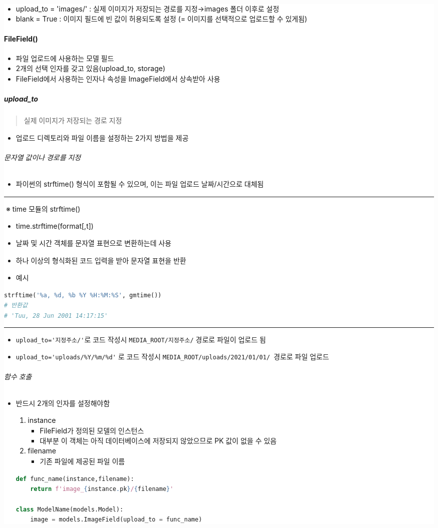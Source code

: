   - upload_to = 'images/' : 실제 이미지가 저장되는 경로를 지정→images 폴더 이후로 설정
  - blank = True : 이미지 필드에 빈 값이 허용되도록 설정 (= 이미지를 선택적으로 업로드할 수 있게됨)



#### FileField()

- 파일 업로드에 사용하는 모델 필드
- 2개의 선택 인자를 갖고 있음(upload_to, storage)
- FileField에서 사용하는 인자나 속성을 ImageField에서 상속받아 사용



##### upload_to

> 실제 이미지가 저장되는 경로 지정

- 업로드 디렉토리와 파일 이름을 설정하는 2가지 방법을 제공



###### 문자열 값이나 경로를 지정

- 파이썬의 strftime() 형식이 포함될 수 있으며, 이는 파일 업로드 날짜/시간으로 대체됨

<hr>


​	※ time 모듈의 strftime()

- time.strftime(format[,t])

- 날짜 및 시간 객체를 문자열 표현으로 변환하는데 사용
- 하나 이상의 형식화된 코드 입력을 받아 문자열 표현을 반환
- 예시

```python
strftime('%a, %d, %b %Y %H:%M:%S', gmtime())
# 반환값
# 'Tuu, 28 Jun 2001 14:17:15'
```

<hr>


- `upload_to='지정주소/'`로 코드 작성시 `MEDIA_ROOT/지정주소/` 경로로 파일이 업로드 됨

 - `upload_to='uploads/%Y/%m/%d'` 로 코드 작성시 `MEDIA_ROOT/uploads/2021/01/01/ `경로로 파일 업로드



###### 함수 호출

- 반드시 2개의 인자를 설정해야함

  1. instance 
     - FileField가 정의된 모델의 인스턴스
     - 대부분 이 객체는 아직 데이터베이스에 저장되지 않았으므로 PK 값이 없을 수 있음
  2. filename
     - 기존 파일에 제공된 파일 이름

  ```python
  def func_name(instance,filename):
      return f'image_{instance.pk}/{filename}'
      
  class ModelName(models.Model):
      image = models.ImageField(upload_to = func_name)
  ```
